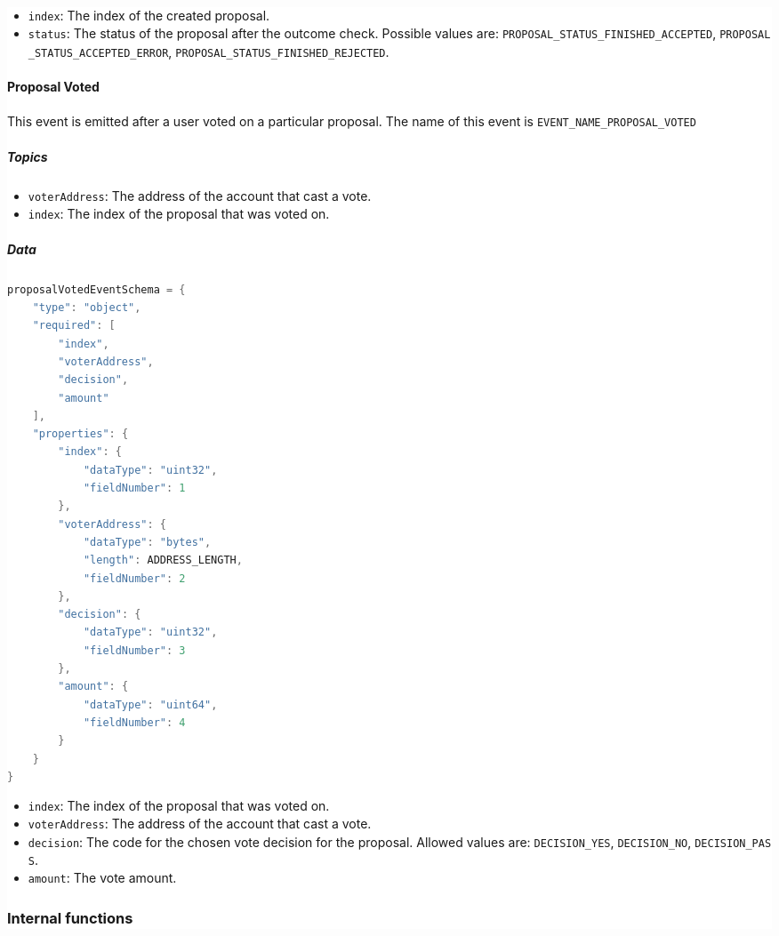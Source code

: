 - `index`: The index of the created proposal.
- `status`: The status of the proposal after the outcome check. Possible values are: `PROPOSAL_STATUS_FINISHED_ACCEPTED`, `PROPOSAL_STATUS_ACCEPTED_ERROR`, `PROPOSAL_STATUS_FINISHED_REJECTED`.

#### Proposal Voted

This event is emitted after a user voted on a particular proposal. The name of this event is `EVENT_NAME_PROPOSAL_VOTED`

##### Topics

- `voterAddress`: The address of the account that cast a vote.
- `index`: The index of the proposal that was voted on.

##### Data

```java
proposalVotedEventSchema = {
    "type": "object",
    "required": [
        "index",
        "voterAddress",
        "decision",
        "amount"
    ],
    "properties": {
        "index": {
            "dataType": "uint32",
            "fieldNumber": 1
        },
        "voterAddress": {
            "dataType": "bytes",
            "length": ADDRESS_LENGTH,
            "fieldNumber": 2
        },
        "decision": {
            "dataType": "uint32",
            "fieldNumber": 3
        },
        "amount": {
            "dataType": "uint64",
            "fieldNumber": 4
        }
    }
}
```

- `index`: The index of the proposal that was voted on.
- `voterAddress`: The address of the account that cast a vote.
- `decision`: The code for the chosen vote decision for the proposal. Allowed values are: `DECISION_YES`, `DECISION_NO`, `DECISION_PASS`.
- `amount`: The vote amount.

### Internal functions
